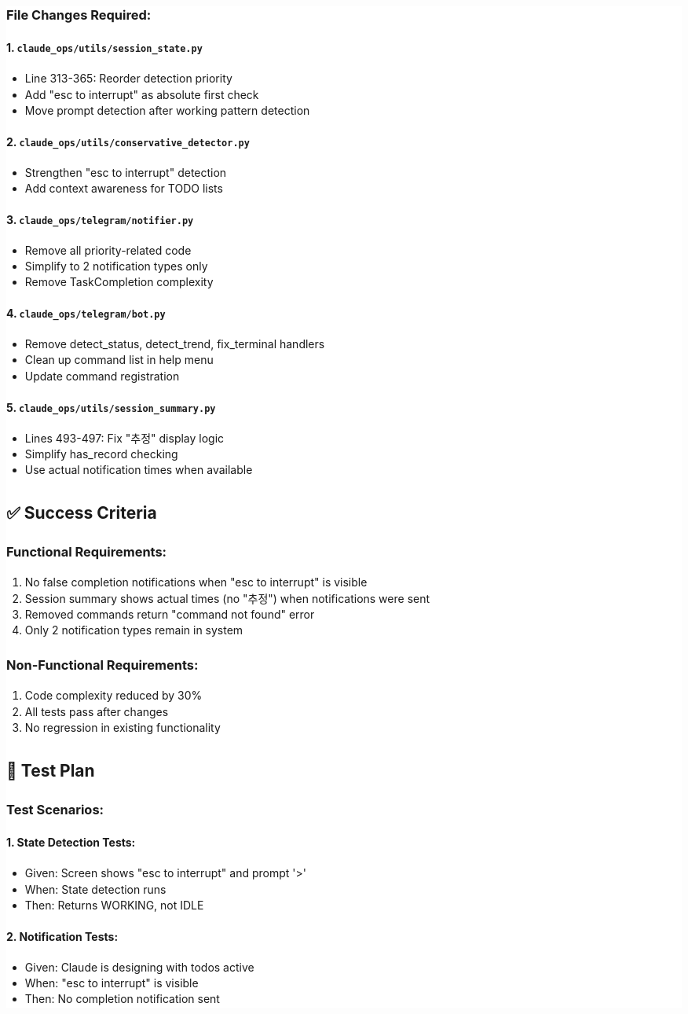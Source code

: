 ### File Changes Required:

#### 1. `claude_ops/utils/session_state.py`
- Line 313-365: Reorder detection priority
- Add "esc to interrupt" as absolute first check
- Move prompt detection after working pattern detection

#### 2. `claude_ops/utils/conservative_detector.py`
- Strengthen "esc to interrupt" detection
- Add context awareness for TODO lists

#### 3. `claude_ops/telegram/notifier.py`
- Remove all priority-related code
- Simplify to 2 notification types only
- Remove TaskCompletion complexity

#### 4. `claude_ops/telegram/bot.py`
- Remove detect_status, detect_trend, fix_terminal handlers
- Clean up command list in help menu
- Update command registration

#### 5. `claude_ops/utils/session_summary.py`
- Lines 493-497: Fix "추정" display logic
- Simplify has_record checking
- Use actual notification times when available

## ✅ Success Criteria

### Functional Requirements:
1. No false completion notifications when "esc to interrupt" is visible
2. Session summary shows actual times (no "추정") when notifications were sent
3. Removed commands return "command not found" error
4. Only 2 notification types remain in system

### Non-Functional Requirements:
1. Code complexity reduced by 30%
2. All tests pass after changes
3. No regression in existing functionality

## 🧪 Test Plan

### Test Scenarios:

#### 1. State Detection Tests:
- Given: Screen shows "esc to interrupt" and prompt '>'
- When: State detection runs
- Then: Returns WORKING, not IDLE

#### 2. Notification Tests:
- Given: Claude is designing with todos active
- When: "esc to interrupt" is visible
- Then: No completion notification sent
